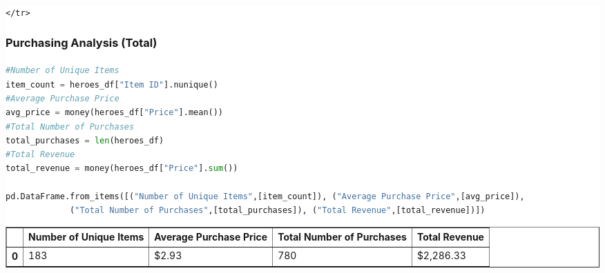     </tr>
  </tbody>
</table>
</div>



### Purchasing Analysis (Total)


```python
#Number of Unique Items
item_count = heroes_df["Item ID"].nunique()
#Average Purchase Price
avg_price = money(heroes_df["Price"].mean())
#Total Number of Purchases
total_purchases = len(heroes_df)
#Total Revenue
total_revenue = money(heroes_df["Price"].sum())

pd.DataFrame.from_items([("Number of Unique Items",[item_count]), ("Average Purchase Price",[avg_price]),
             ("Total Number of Purchases",[total_purchases]), ("Total Revenue",[total_revenue])])
```




<div>
<style>
    .dataframe thead tr:only-child th {
        text-align: right;
    }

    .dataframe thead th {
        text-align: left;
    }

    .dataframe tbody tr th {
        vertical-align: top;
    }
</style>
<table border="1" class="dataframe">
  <thead>
    <tr style="text-align: right;">
      <th></th>
      <th>Number of Unique Items</th>
      <th>Average Purchase Price</th>
      <th>Total Number of Purchases</th>
      <th>Total Revenue</th>
    </tr>
  </thead>
  <tbody>
    <tr>
      <th>0</th>
      <td>183</td>
      <td>$2.93</td>
      <td>780</td>
      <td>$2,286.33</td>
    </tr>
  </tbody>
</table>
</div>
